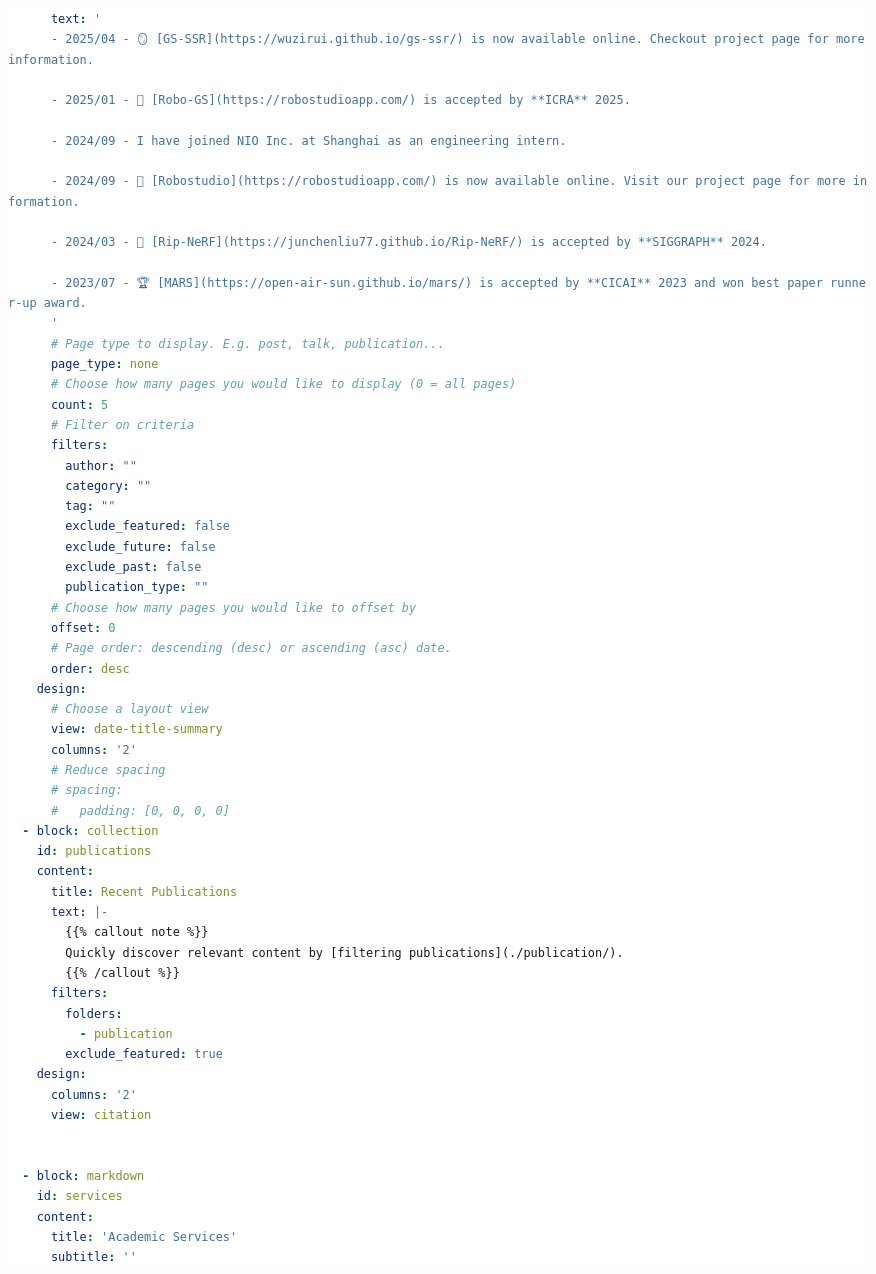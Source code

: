 ```yaml
      text: '
      - 2025/04 - 🪞 [GS-SSR](https://wuzirui.github.io/gs-ssr/) is now available online. Checkout project page for more information.

      - 2025/01 - 🎉 [Robo-GS](https://robostudioapp.com/) is accepted by **ICRA** 2025.

      - 2024/09 - I have joined NIO Inc. at Shanghai as an engineering intern.
      
      - 2024/09 - 🤖 [Robostudio](https://robostudioapp.com/) is now available online. Visit our project page for more information.

      - 2024/03 - 🥳 [Rip-NeRF](https://junchenliu77.github.io/Rip-NeRF/) is accepted by **SIGGRAPH** 2024.

      - 2023/07 - 🏆 [MARS](https://open-air-sun.github.io/mars/) is accepted by **CICAI** 2023 and won best paper runner-up award.
      '
      # Page type to display. E.g. post, talk, publication...
      page_type: none
      # Choose how many pages you would like to display (0 = all pages)
      count: 5
      # Filter on criteria
      filters:
        author: ""
        category: ""
        tag: ""
        exclude_featured: false
        exclude_future: false
        exclude_past: false
        publication_type: ""
      # Choose how many pages you would like to offset by
      offset: 0
      # Page order: descending (desc) or ascending (asc) date.
      order: desc
    design:
      # Choose a layout view
      view: date-title-summary
      columns: '2'
      # Reduce spacing
      # spacing:
      #   padding: [0, 0, 0, 0]
  - block: collection
    id: publications
    content:
      title: Recent Publications
      text: |-
        {{% callout note %}}
        Quickly discover relevant content by [filtering publications](./publication/).
        {{% /callout %}}
      filters:
        folders:
          - publication
        exclude_featured: true
    design:
      columns: '2'
      view: citation


  - block: markdown
    id: services
    content:
      title: 'Academic Services'
      subtitle: ''
```